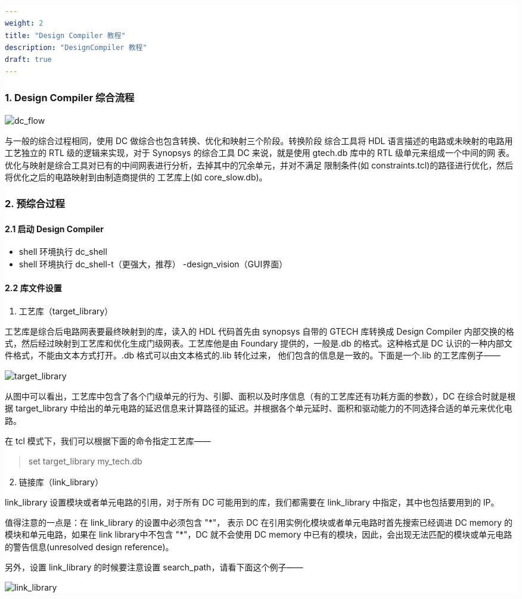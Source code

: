 ```yaml
---
weight: 2
title: "Design Compiler 教程"
description: "DesignCompiler 教程"
draft: true
---
```


### 1. Design Compiler 综合流程

![dc_flow](https://cdn.jsdelivr.net/gh/easyformal/easyformal-site@master/content/zh/synthesis/image/1/dc_flow.png)

与一般的综合过程相同，使用 DC 做综合也包含转换、优化和映射三个阶段。转换阶段
综合工具将 HDL 语言描述的电路或未映射的电路用工艺独立的 RTL 级的逻辑来实现，对于
Synopsys 的综合工具 DC 来说，就是使用 gtech.db 库中的 RTL 级单元来组成一个中间的网
表。优化与映射是综合工具对已有的中间网表进行分析，去掉其中的冗余单元，并对不满足
限制条件(如 constraints.tcl)的路径进行优化，然后将优化之后的电路映射到由制造商提供的
工艺库上(如 core_slow.db)。

### 2. 预综合过程

#### 2.1  启动  Design Compiler

- shell 环境执行 dc_shell
- shell 环境执行 dc_shell-t（更强大，推荐）
-design_vision（GUI界面）

#### 2.2 库文件设置

1. 工艺库（target_library）

工艺库是综合后电路网表要最终映射到的库，读入的 HDL 代码首先由 synopsys 自带的 GTECH 库转换成 Design Compiler 内部交换的格式，然后经过映射到工艺库和优化生成门级网表。工艺库他是由 Foundary 提供的，一般是.db 的格式。这种格式是 DC 认识的一种内部文件格式，不能由文本方式打开。.db 格式可以由文本格式的.lib 转化过来，
他们包含的信息是一致的。下面是一个.lib 的工艺库例子——

![target_library](https://cdn.jsdelivr.net/gh/easyformal/easyformal-site@master/content/zh/synthesis/image/1/target_library.png)

从图中可以看出，工艺库中包含了各个门级单元的行为、引脚、面积以及时序信息（有的工艺库还有功耗方面的参数），DC 在综合时就是根据 target_library 中给出的单元电路的延迟信息来计算路径的延迟。并根据各个单元延时、面积和驱动能力的不同选择合适的单元来优化电路。

在 tcl 模式下，我们可以根据下面的命令指定工艺库——

> set target_library my_tech.db

2. 链接库（link_library）

link_library 设置模块或者单元电路的引用，对于所有 DC 可能用到的库，我们都需要在 link_library 中指定，其中也包括要用到的 IP。

值得注意的一点是：在 link_library 的设置中必须包含 "\*"， 表示 DC 在引用实例化模块或者单元电路时首先搜索已经调进 DC memory 的模块和单元电路，如果在 link library中不包含 "\*"，DC 就不会使用 DC memory 中已有的模块，因此，会出现无法匹配的模块或单元电路的警告信息(unresolved design reference)。

另外，设置 link_library 的时候要注意设置 search_path，请看下面这个例子——

![link_library](https://cdn.jsdelivr.net/gh/easyformal/easyformal-site@master/content/zh/synthesis/image/1/link_library.png)
